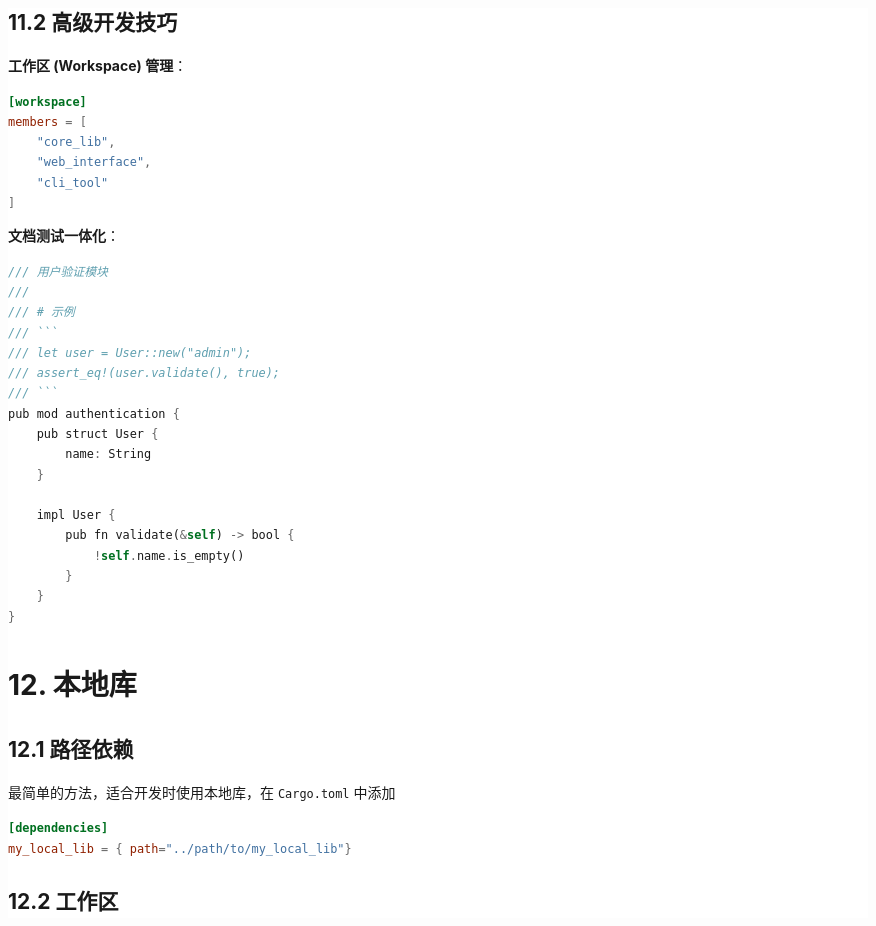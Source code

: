 

## 11.2 高级开发技巧

**工作区 (Workspace) 管理**：

```toml
[workspace]
members = [
    "core_lib",
    "web_interface",
    "cli_tool"
]
```



**文档测试一体化**：

```rust
/// 用户验证模块
/// 
/// # 示例
/// ```
/// let user = User::new("admin");
/// assert_eq!(user.validate(), true);
/// ```
pub mod authentication {
    pub struct User {
        name: String
    }
    
    impl User {
        pub fn validate(&self) -> bool {
            !self.name.is_empty()
        }
    }
}
```



# 12. 本地库

## 12.1 路径依赖

最简单的方法，适合开发时使用本地库，在 `Cargo.toml` 中添加

```toml
[dependencies]
my_local_lib = { path="../path/to/my_local_lib"}
```



## 12.2 工作区
